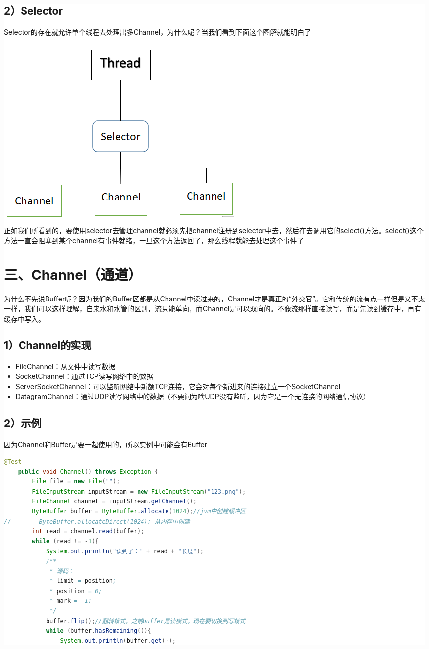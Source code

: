 ## 2）Selector

Selector的存在就允许单个线程去处理出多Channel，为什么呢？当我们看到下面这个图解就能明白了

![](..\NIO\Channel、Selector与Thread.jpg)

正如我们所看到的，要使用selector去管理channel就必须先把channel注册到selector中去，然后在去调用它的select()方法。select()这个方法一直会阻塞到某个channel有事件就绪，一旦这个方法返回了，那么线程就能去处理这个事件了

# 三、Channel（通道）

为什么不先说Buffer呢？因为我们的Buffer区都是从Channel中读过来的，Channel才是真正的“外交官”。它和传统的流有点一样但是又不太一样，我们可以这样理解，自来水和水管的区别，流只能单向，而Channel是可以双向的。不像流那样直接读写，而是先读到缓存中，再有缓存中写入。

## 1）Channel的实现

- FileChannel：从文件中读写数据
- SocketChannel：通过TCP读写网络中的数据
- ServerSocketChannel：可以监听网络中新额TCP连接，它会对每个新进来的连接建立一个SocketChannel
- DatagramChannel：通过UDP读写网络中的数据（不要问为啥UDP没有监听，因为它是一个无连接的网络通信协议）

## 2）示例

因为Channel和Buffer是要一起使用的，所以实例中可能会有Buffer

```java
@Test
    public void Channel() throws Exception {
        File file = new File("");
        FileInputStream inputStream = new FileInputStream("123.png");
        FileChannel channel = inputStream.getChannel();
        ByteBuffer buffer = ByteBuffer.allocate(1024);//jvm中创建缓冲区
//        ByteBuffer.allocateDirect(1024); 从内存中创建
        int read = channel.read(buffer);
        while (read != -1){
            System.out.println("读到了：" + read + "长度");
            /**
             * 源码：
             * limit = position;
             * position = 0;
             * mark = -1;
             */
            buffer.flip();//翻转模式，之前buffer是读模式，现在要切换到写模式
            while (buffer.hasRemaining()){
                System.out.println(buffer.get());
```